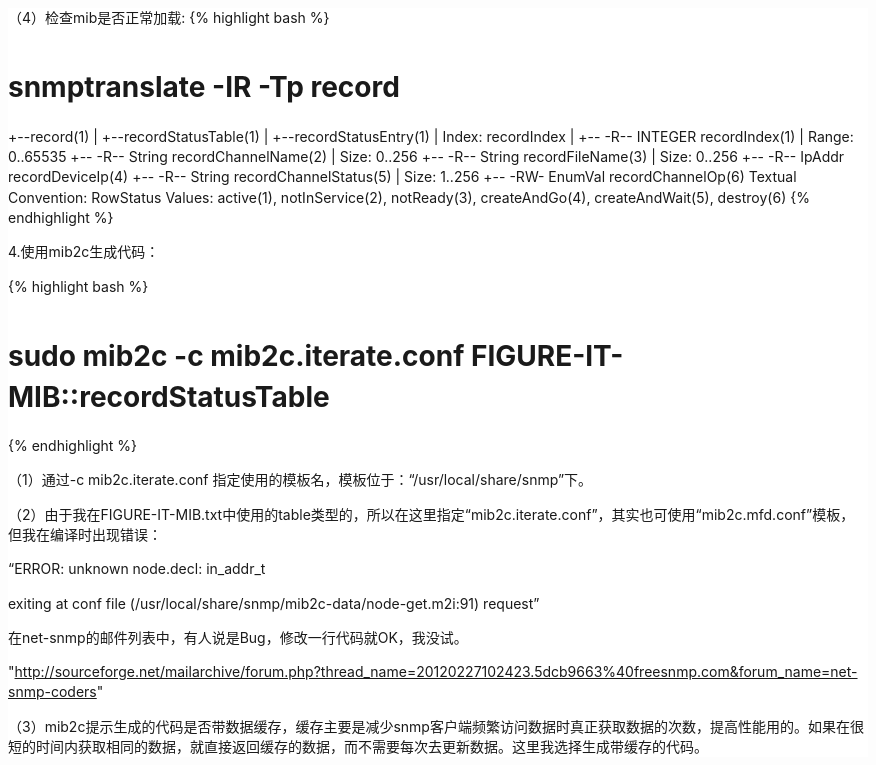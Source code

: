 （4）检查mib是否正常加载:
{% highlight bash %}
# snmptranslate -IR -Tp record
+--record(1)
|
+--recordStatusTable(1)
|
+--recordStatusEntry(1)
| Index: recordIndex
|
+-- -R-- INTEGER recordIndex(1)
| Range: 0..65535
+-- -R-- String recordChannelName(2)
| Size: 0..256
+-- -R-- String recordFileName(3)
| Size: 0..256
+-- -R-- IpAddr recordDeviceIp(4)
+-- -R-- String recordChannelStatus(5)
| Size: 1..256
+-- -RW- EnumVal recordChannelOp(6)
Textual Convention: RowStatus
Values: active(1), notInService(2), notReady(3), createAndGo(4), createAndWait(5), destroy(6)
{% endhighlight %}

4.使用mib2c生成代码：

{% highlight bash %}
# sudo mib2c -c mib2c.iterate.conf FIGURE-IT-MIB::recordStatusTable
{% endhighlight %}

（1）通过-c mib2c.iterate.conf 指定使用的模板名，模板位于：“/usr/local/share/snmp”下。

（2）由于我在FIGURE-IT-MIB.txt中使用的table类型的，所以在这里指定“mib2c.iterate.conf”，其实也可使用“mib2c.mfd.conf”模板，但我在编译时出现错误：

“ERROR: unknown node.decl: in_addr_t

exiting at conf file (/usr/local/share/snmp/mib2c-data/node-get.m2i:91) request”

在net-snmp的邮件列表中，有人说是Bug，修改一行代码就OK，我没试。

"http://sourceforge.net/mailarchive/forum.php?thread_name=20120227102423.5dcb9663%40freesnmp.com&forum_name=net-snmp-coders"

（3）mib2c提示生成的代码是否带数据缓存，缓存主要是减少snmp客户端频繁访问数据时真正获取数据的次数，提高性能用的。如果在很短的时间内获取相同的数据，就直接返回缓存的数据，而不需要每次去更新数据。这里我选择生成带缓存的代码。
